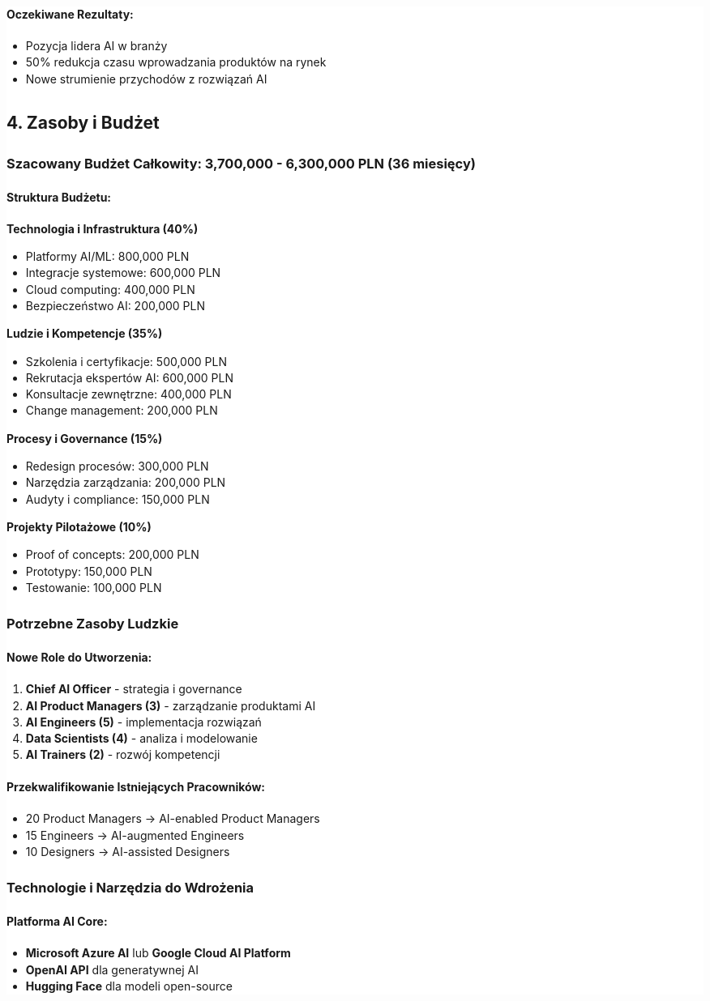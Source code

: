#### Oczekiwane Rezultaty:
- Pozycja lidera AI w branży
- 50% redukcja czasu wprowadzania produktów na rynek
- Nowe strumienie przychodów z rozwiązań AI

## 4. Zasoby i Budżet

### Szacowany Budżet Całkowity: 3,700,000 - 6,300,000 PLN (36 miesięcy)

#### Struktura Budżetu:

**Technologia i Infrastruktura (40%)**
- Platformy AI/ML: 800,000 PLN
- Integracje systemowe: 600,000 PLN
- Cloud computing: 400,000 PLN
- Bezpieczeństwo AI: 200,000 PLN

**Ludzie i Kompetencje (35%)**
- Szkolenia i certyfikacje: 500,000 PLN
- Rekrutacja ekspertów AI: 600,000 PLN
- Konsultacje zewnętrzne: 400,000 PLN
- Change management: 200,000 PLN

**Procesy i Governance (15%)**
- Redesign procesów: 300,000 PLN
- Narzędzia zarządzania: 200,000 PLN
- Audyty i compliance: 150,000 PLN

**Projekty Pilotażowe (10%)**
- Proof of concepts: 200,000 PLN
- Prototypy: 150,000 PLN
- Testowanie: 100,000 PLN

### Potrzebne Zasoby Ludzkie

#### Nowe Role do Utworzenia:
1. **Chief AI Officer** - strategia i governance
2. **AI Product Managers (3)** - zarządzanie produktami AI
3. **AI Engineers (5)** - implementacja rozwiązań
4. **Data Scientists (4)** - analiza i modelowanie
5. **AI Trainers (2)** - rozwój kompetencji

#### Przekwalifikowanie Istniejących Pracowników:
- 20 Product Managers → AI-enabled Product Managers
- 15 Engineers → AI-augmented Engineers
- 10 Designers → AI-assisted Designers

### Technologie i Narzędzia do Wdrożenia

#### Platforma AI Core:
- **Microsoft Azure AI** lub **Google Cloud AI Platform**
- **OpenAI API** dla generatywnej AI
- **Hugging Face** dla modeli open-source
